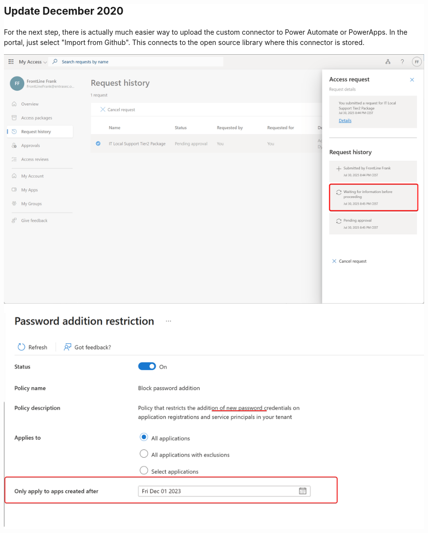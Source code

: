 ## Update December 2020

For the next step, there is actually much easier way to upload the custom connector to Power Automate or PowerApps. In the portal, just select "Import from Github". This connects to the open source library where this connector is stored.

![](/assets/images/image-36.png)

![](/assets/images/image-37.png)
